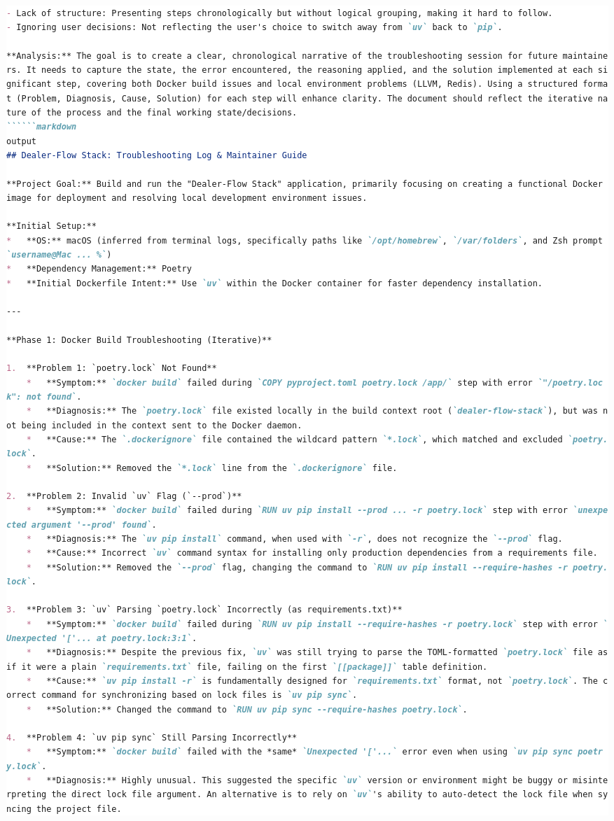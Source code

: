 ``````markdown
- Lack of structure: Presenting steps chronologically but without logical grouping, making it hard to follow.
- Ignoring user decisions: Not reflecting the user's choice to switch away from `uv` back to `pip`.

**Analysis:** The goal is to create a clear, chronological narrative of the troubleshooting session for future maintainers. It needs to capture the state, the error encountered, the reasoning applied, and the solution implemented at each significant step, covering both Docker build issues and local environment problems (LLVM, Redis). Using a structured format (Problem, Diagnosis, Cause, Solution) for each step will enhance clarity. The document should reflect the iterative nature of the process and the final working state/decisions.
``````markdown
output
## Dealer-Flow Stack: Troubleshooting Log & Maintainer Guide

**Project Goal:** Build and run the "Dealer-Flow Stack" application, primarily focusing on creating a functional Docker image for deployment and resolving local development environment issues.

**Initial Setup:**
*   **OS:** macOS (inferred from terminal logs, specifically paths like `/opt/homebrew`, `/var/folders`, and Zsh prompt `username@Mac ... %`)
*   **Dependency Management:** Poetry
*   **Initial Dockerfile Intent:** Use `uv` within the Docker container for faster dependency installation.

---

**Phase 1: Docker Build Troubleshooting (Iterative)**

1.  **Problem 1: `poetry.lock` Not Found**
    *   **Symptom:** `docker build` failed during `COPY pyproject.toml poetry.lock /app/` step with error `"/poetry.lock": not found`.
    *   **Diagnosis:** The `poetry.lock` file existed locally in the build context root (`dealer-flow-stack`), but was not being included in the context sent to the Docker daemon.
    *   **Cause:** The `.dockerignore` file contained the wildcard pattern `*.lock`, which matched and excluded `poetry.lock`.
    *   **Solution:** Removed the `*.lock` line from the `.dockerignore` file.

2.  **Problem 2: Invalid `uv` Flag (`--prod`)**
    *   **Symptom:** `docker build` failed during `RUN uv pip install --prod ... -r poetry.lock` step with error `unexpected argument '--prod' found`.
    *   **Diagnosis:** The `uv pip install` command, when used with `-r`, does not recognize the `--prod` flag.
    *   **Cause:** Incorrect `uv` command syntax for installing only production dependencies from a requirements file.
    *   **Solution:** Removed the `--prod` flag, changing the command to `RUN uv pip install --require-hashes -r poetry.lock`.

3.  **Problem 3: `uv` Parsing `poetry.lock` Incorrectly (as requirements.txt)**
    *   **Symptom:** `docker build` failed during `RUN uv pip install --require-hashes -r poetry.lock` step with error `Unexpected '['... at poetry.lock:3:1`.
    *   **Diagnosis:** Despite the previous fix, `uv` was still trying to parse the TOML-formatted `poetry.lock` file as if it were a plain `requirements.txt` file, failing on the first `[[package]]` table definition.
    *   **Cause:** `uv pip install -r` is fundamentally designed for `requirements.txt` format, not `poetry.lock`. The correct command for synchronizing based on lock files is `uv pip sync`.
    *   **Solution:** Changed the command to `RUN uv pip sync --require-hashes poetry.lock`.

4.  **Problem 4: `uv pip sync` Still Parsing Incorrectly**
    *   **Symptom:** `docker build` failed with the *same* `Unexpected '['...` error even when using `uv pip sync poetry.lock`.
    *   **Diagnosis:** Highly unusual. This suggested the specific `uv` version or environment might be buggy or misinterpreting the direct lock file argument. An alternative is to rely on `uv`'s ability to auto-detect the lock file when syncing the project file.
``````